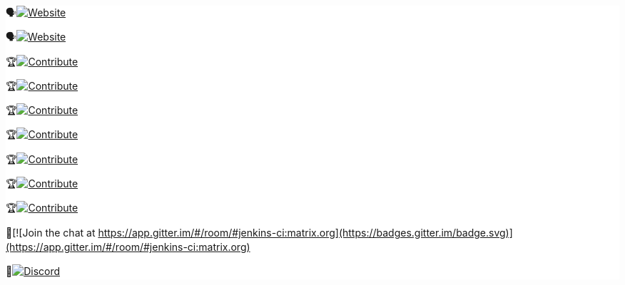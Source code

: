 🗣️[![Website](https://img.shields.io/static/v1?label=Website&message=https://flixstream.filmeeex.fun/en//&color=blue)](https://flixstream.filmeeex.fun/en/)


🗣️[![Website](https://img.shields.io/static/v1?label=Website&message=https://lawe.sensacinema.site/en/&color=blue)](https://lawe.sensacinema.site/en/)


🏆[![Contribute](https://img.shields.io/static/v1?label=Contribute&message=github.participate&color=orange)](https://github.com/GITREPO-VERAhoRA/-PELISPLUS-Ver-Romper-el-c-rculo-2024-LA-Pel-cula-Completa-Online-en-Espa-ol-y-Latino-Gratis)

🏆[![Contribute](https://img.shields.io/static/v1?label=Contribute&message=github.participate&color=yelow)](https://github.com/git-thaiTv/MAJORCINE-ThaiTv/)

🏆[![Contribute](https://img.shields.io/static/v1?label=Contribute&message=github.participate&color=pink)](https://github.com/gitrepo-cineTV/CineTV/)

🏆[![Contribute](https://img.shields.io/static/v1?label=Contribute&message=Gitlab.participate&color=violet)](https://gitlab.com/GITREPO-VERAhoRA/la-pelicula-completa-espanol-latino-gratis)

🏆[![Contribute](https://img.shields.io/static/v1?label=Contribute&message=Gitlab.participate&color=yelow)](https://gitlab.com/gitTV-TW/cuevana-3-ver-romper-el-circulo-2024-la-pelicula-completa-espanol-latino-gratis)

🏆[![Contribute](https://img.shields.io/static/v1?label=Contribute&message=Gitlab.participate&color=pink)](https://gitlab.com/GITREPO-VERAhoRA/repelis-ver-romper-el-circulo-2024-la-pelicula-completa-espanol-latino-gratis)

🏆[![Contribute](https://img.shields.io/static/v1?label=Contribute&message=GiTHub.repo&color=pink)](https://github.com/GITREPO-BATBARTv/-2024-Bat-War-Full-HD-SUB-Thai)



🧛[![Join the chat at https://app.gitter.im/#/room/#jenkins-ci:matrix.org](https://badges.gitter.im/badge.svg)](https://app.gitter.im/#/room/#jenkins-ci:matrix.org)


🧛[![Discord](https://img.shields.io/discord/565639094860775436.svg)](https://discord.gg/hAuevqx9Tj)







